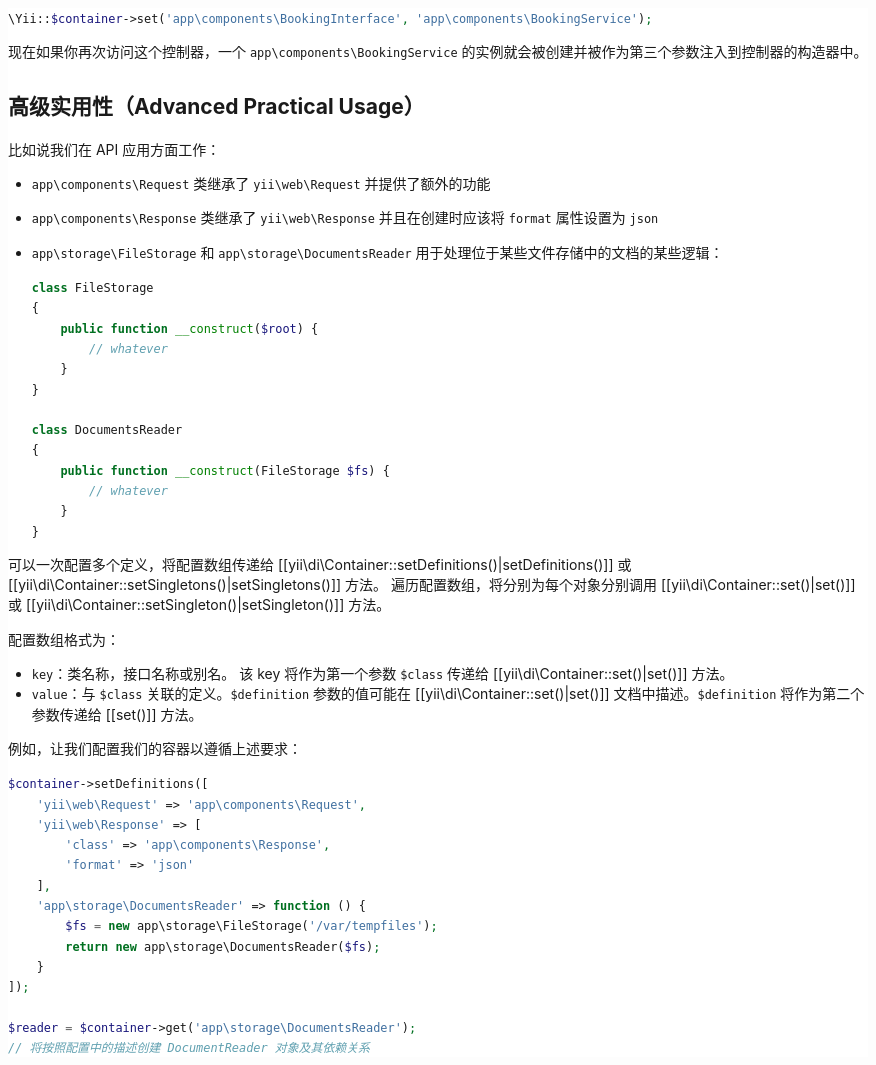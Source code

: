 ```php
\Yii::$container->set('app\components\BookingInterface', 'app\components\BookingService');
```

现在如果你再次访问这个控制器，一个 `app\components\BookingService` 
的实例就会被创建并被作为第三个参数注入到控制器的构造器中。

高级实用性（Advanced Practical Usage） <span id="advanced-practical-usage"></span>
------------------------------------

比如说我们在 API 应用方面工作：

- `app\components\Request` 类继承了 `yii\web\Request` 并提供了额外的功能
- `app\components\Response` 类继承了 `yii\web\Response` 并且在创建时应该将 `format`
  属性设置为 `json`
- `app\storage\FileStorage` 和 `app\storage\DocumentsReader`
  用于处理位于某些文件存储中的文档的某些逻辑：
  
  ```php
  class FileStorage
  {
      public function __construct($root) {
          // whatever
      }
  }
  
  class DocumentsReader
  {
      public function __construct(FileStorage $fs) {
          // whatever
      }
  }
  ```

可以一次配置多个定义，将配置数组传递给
[[yii\di\Container::setDefinitions()|setDefinitions()]] 或 [[yii\di\Container::setSingletons()|setSingletons()]] 方法。
遍历配置数组，将分别为每个对象分别调用 [[yii\di\Container::set()|set()]]
或 [[yii\di\Container::setSingleton()|setSingleton()]] 方法。

配置数组格式为：

 - `key`：类名称，接口名称或别名。 该 key 将作为第一个参数
 `$class` 传递给 [[yii\di\Container::set()|set()]] 方法。
 - `value`：与 `$class` 关联的定义。`$definition` 参数的值可能在 [[yii\di\Container::set()|set()]]
 文档中描述。`$definition` 将作为第二个参数传递给 [[set()]]
 方法。

例如，让我们配置我们的容器以遵循上述要求：

```php
$container->setDefinitions([
    'yii\web\Request' => 'app\components\Request',
    'yii\web\Response' => [
        'class' => 'app\components\Response',
        'format' => 'json'
    ],
    'app\storage\DocumentsReader' => function () {
        $fs = new app\storage\FileStorage('/var/tempfiles');
        return new app\storage\DocumentsReader($fs);
    }
]);

$reader = $container->get('app\storage\DocumentsReader'); 
// 将按照配置中的描述创建 DocumentReader 对象及其依赖关系
```
